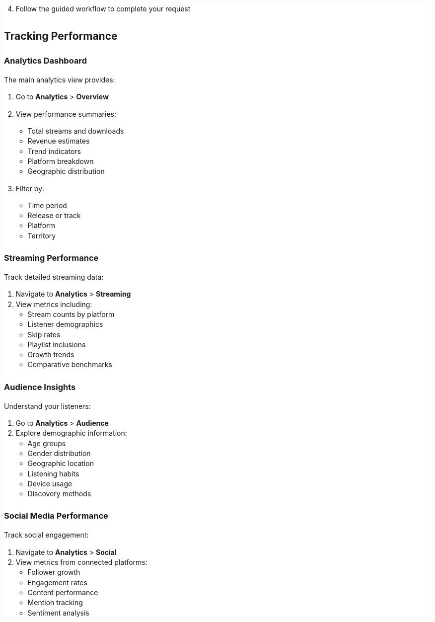 4. Follow the guided workflow to complete your request

## Tracking Performance

### Analytics Dashboard

The main analytics view provides:

1. Go to **Analytics** > **Overview**
2. View performance summaries:
   - Total streams and downloads
   - Revenue estimates
   - Trend indicators
   - Platform breakdown
   - Geographic distribution

3. Filter by:
   - Time period
   - Release or track
   - Platform
   - Territory

### Streaming Performance

Track detailed streaming data:

1. Navigate to **Analytics** > **Streaming**
2. View metrics including:
   - Stream counts by platform
   - Listener demographics
   - Skip rates
   - Playlist inclusions
   - Growth trends
   - Comparative benchmarks

### Audience Insights

Understand your listeners:

1. Go to **Analytics** > **Audience**
2. Explore demographic information:
   - Age groups
   - Gender distribution
   - Geographic location
   - Listening habits
   - Device usage
   - Discovery methods

### Social Media Performance

Track social engagement:

1. Navigate to **Analytics** > **Social**
2. View metrics from connected platforms:
   - Follower growth
   - Engagement rates
   - Content performance
   - Mention tracking
   - Sentiment analysis
